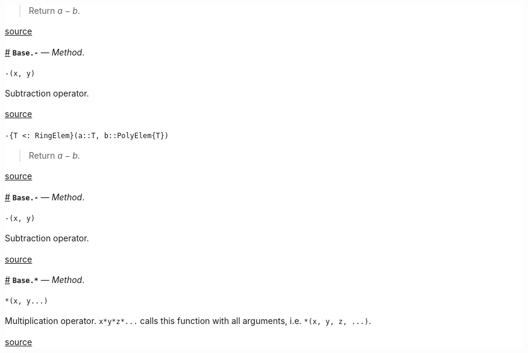 > Return $a - b$.



<a target='_blank' href='https://github.com/wbhart/Nemo.jl/tree/6f5250b842444463a71e8875039b2aeb8e1cad41/src/generic/Poly.jl#L610' class='documenter-source'>source</a><br>

<a id='Base.--Tuple{T<:Nemo.RingElem,Nemo.PolyElem{T<:Nemo.RingElem}}' href='#Base.--Tuple{T<:Nemo.RingElem,Nemo.PolyElem{T<:Nemo.RingElem}}'>#</a>
**`Base.-`** &mdash; *Method*.



```
-(x, y)
```

Subtraction operator.


<a target='_blank' href='https://github.com/JuliaLang/julia/tree/7fed6b0ecbf080c1815b8eb96fe9f3602d805522/base/docs/helpdb/Base.jl#L635-639' class='documenter-source'>source</a><br>


```
-{T <: RingElem}(a::T, b::PolyElem{T})
```

> Return $a - b$.



<a target='_blank' href='https://github.com/wbhart/Nemo.jl/tree/6f5250b842444463a71e8875039b2aeb8e1cad41/src/generic/Poly.jl#L580' class='documenter-source'>source</a><br>

<a id='Base.--Tuple{Nemo.PolyElem,T<:Nemo.RingElem}' href='#Base.--Tuple{Nemo.PolyElem,T<:Nemo.RingElem}'>#</a>
**`Base.-`** &mdash; *Method*.



```
-(x, y)
```

Subtraction operator.


<a target='_blank' href='https://github.com/JuliaLang/julia/tree/7fed6b0ecbf080c1815b8eb96fe9f3602d805522/base/docs/helpdb/Base.jl#L635-639' class='documenter-source'>source</a><br>

<a id='Base.*-Tuple{Integer,Nemo.PolyElem}' href='#Base.*-Tuple{Integer,Nemo.PolyElem}'>#</a>
**`Base.*`** &mdash; *Method*.



```
*(x, y...)
```

Multiplication operator. `x*y*z*...` calls this function with all arguments, i.e. `*(x, y, z, ...)`.


<a target='_blank' href='https://github.com/JuliaLang/julia/tree/7fed6b0ecbf080c1815b8eb96fe9f3602d805522/base/docs/helpdb/Base.jl#L7499-7505' class='documenter-source'>source</a><br>
